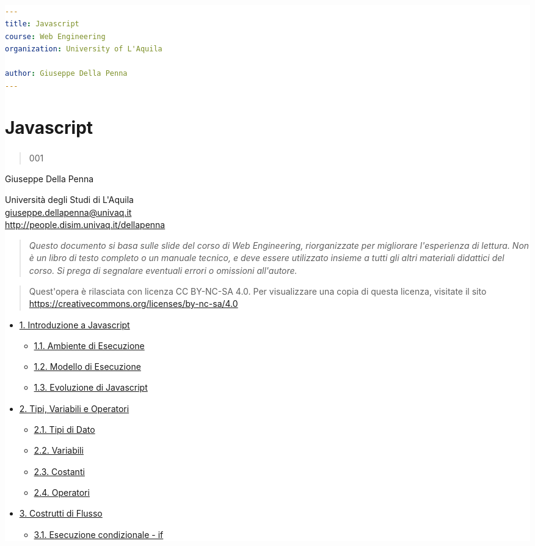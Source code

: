 ```yaml
---
title: Javascript
course: Web Engineering
organization: University of L'Aquila

author: Giuseppe Della Penna
---
```





#  Javascript




> 001





Giuseppe Della Penna

Università degli Studi di L'Aquila    
giuseppe.dellapenna@univaq.it    
http://people.disim.univaq.it/dellapenna


> *Questo documento si basa sulle slide del corso di Web Engineering, riorganizzate per migliorare l'esperienza di lettura. Non è un libro di testo completo o un manuale tecnico, e deve essere utilizzato insieme a tutti gli altri materiali didattici del corso. Si prega di segnalare eventuali errori o omissioni all'autore.*

> Quest'opera è rilasciata con licenza CC BY-NC-SA 4.0. Per visualizzare una copia di questa licenza, visitate il sito https://creativecommons.org/licenses/by-nc-sa/4.0



 - [1. Introduzione a Javascript](#1-introduzione-a-javascript)

    - [1.1. Ambiente di Esecuzione](#11-ambiente-di-esecuzione)

    - [1.2. Modello di Esecuzione](#12-modello-di-esecuzione)

    - [1.3. Evoluzione di Javascript](#13-evoluzione-di-javascript)

 - [2. Tipi, Variabili e Operatori](#2-tipi-variabili-e-operatori)

    - [2.1. Tipi di Dato](#21-tipi-di-dato)

    - [2.2. Variabili](#22-variabili)

    - [2.3. Costanti](#23-costanti)

    - [2.4. Operatori](#24-operatori)

 - [3. Costrutti di Flusso](#3-costrutti-di-flusso)

    - [3.1. Esecuzione condizionale - if](#31-esecuzione-condizionale---if)
